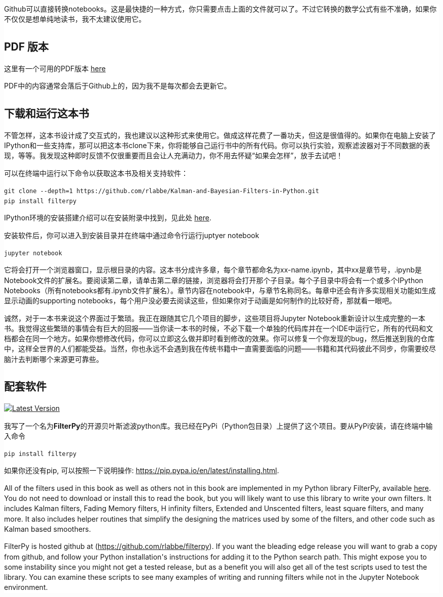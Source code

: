 Github可以直接转换notebooks。这是最快捷的一种方式，你只需要点击上面的文件就可以了。不过它转换的数学公式有些不准确，如果你不仅仅是想单纯地读书，我不太建议使用它。

PDF 版本
-----

这里有一个可用的PDF版本 [here](https://drive.google.com/open?id=0By_SW19c1BfhSVFzNHc0SjduNzg)

PDF中的内容通常会落后于Github上的，因为我不是每次都会去更新它。

## 下载和运行这本书

不管怎样，这本书设计成了交互式的，我也建议以这种形式来使用它。做成这样花费了一番功夫，但这是很值得的。如果你在电脑上安装了IPython和一些支持库，那可以把这本书clone下来，你将能够自己运行书中的所有代码。你可以执行实验，观察滤波器对于不同数据的表现，等等。我发现这种即时反馈不仅很重要而且会让人充满动力，你不用去怀疑“如果会怎样”，放手去试吧！

可以在终端中运行以下命令以获取这本书及相关支持软件：

    git clone --depth=1 https://github.com/rlabbe/Kalman-and-Bayesian-Filters-in-Python.git
    pip install filterpy

IPython环境的安装搭建介绍可以在安装附录中找到，见此处 [here](http://nbviewer.ipython.org/github/rlabbe/Kalman-and-Bayesian-Filters-in-Python/blob/master/Appendix-A-Installation.ipynb).

安装软件后，你可以进入到安装目录并在终端中通过命令行运行juptyer notebook

    jupyter notebook

它将会打开一个浏览器窗口，显示根目录的内容。这本书分成许多章，每个章节都命名为xx-name.ipynb，其中xx是章节号，.ipynb是Notebook文件的扩展名。要阅读第二章，请单击第二章的链接，浏览器将会打开那个子目录。每个子目录中将会有一个或多个IPython Notebooks（所有notebooks都有.ipynb文件扩展名）。章节内容在notebook中，与章节名称同名。每章中还会有许多实现相关功能如生成显示动画的supporting notebooks，每个用户没必要去阅读这些，但如果你对于动画是如何制作的比较好奇，那就看一眼吧。

诚然，对于一本书来说这个界面过于繁琐。我正在跟随其它几个项目的脚步，这些项目将Jupyter Notebook重新设计以生成完整的一本书。我觉得这些繁琐的事情会有巨大的回报——当你读一本书的时候，不必下载一个单独的代码库并在一个IDE中运行它，所有的代码和文档都会在同一个地方。如果你想修改代码，你可以立即这么做并即时看到修改的效果。你可以修复一个你发现的bug，然后推送到我的仓库中，这样全世界的人们都能受益。当然，你也永远不会遇到我在传统书籍中一直需要面临的问题——书籍和其代码彼此不同步，你需要绞尽脑汁去判断哪个来源更可靠些。


配套软件
-----

[![Latest Version](http://img.shields.io/pypi/v/filterpy.svg)](http://pypi.python.org/pypi/filterpy)

我写了一个名为**FilterPy**的开源贝叶斯滤波python库。我已经在PyPi（Python包目录）上提供了这个项目。要从PyPi安装，请在终端中输入命令

    pip install filterpy

如果你还没有pip, 可以按照一下说明操作: https://pip.pypa.io/en/latest/installing.html.

All of the filters used in this book as well as others not in this book are implemented in my Python library FilterPy, available [here](https://github.com/rlabbe/filterpy). You do not need to download or install this to read the book, but you will likely want to use this library to write your own filters. It includes Kalman filters, Fading Memory filters, H infinity filters, Extended and Unscented filters, least square filters, and many more.  It also includes helper routines that simplify the designing the matrices used by some of the filters, and other code such as Kalman based smoothers.


FilterPy is hosted github at (https://github.com/rlabbe/filterpy).  If you want the bleading edge release you will want to grab a copy from github, and follow your Python installation's instructions for adding it to the Python search path. This might expose you to some instability since you might not get a tested release, but as a benefit you will also get all of the test scripts used to test the library. You can examine these scripts to see many examples of writing and running filters while not in the Jupyter Notebook environment.
